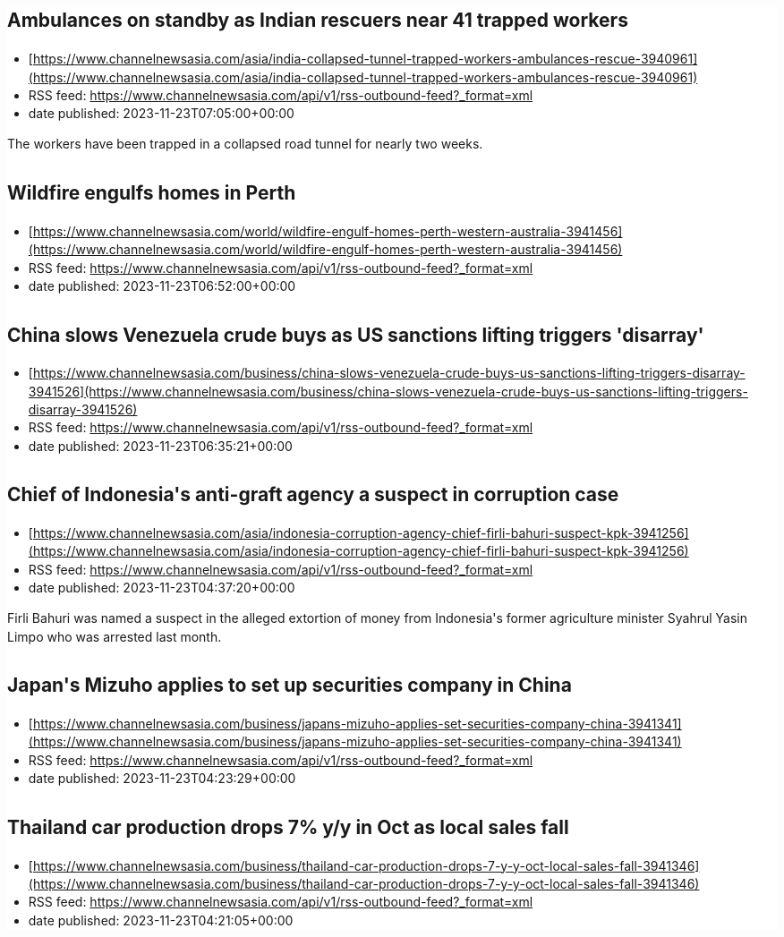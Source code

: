 

## Ambulances on standby as Indian rescuers near 41 trapped workers
 - [https://www.channelnewsasia.com/asia/india-collapsed-tunnel-trapped-workers-ambulances-rescue-3940961](https://www.channelnewsasia.com/asia/india-collapsed-tunnel-trapped-workers-ambulances-rescue-3940961)
 - RSS feed: https://www.channelnewsasia.com/api/v1/rss-outbound-feed?_format=xml
 - date published: 2023-11-23T07:05:00+00:00

The workers have been trapped in a collapsed road tunnel for nearly two weeks.

## Wildfire engulfs homes in Perth
 - [https://www.channelnewsasia.com/world/wildfire-engulf-homes-perth-western-australia-3941456](https://www.channelnewsasia.com/world/wildfire-engulf-homes-perth-western-australia-3941456)
 - RSS feed: https://www.channelnewsasia.com/api/v1/rss-outbound-feed?_format=xml
 - date published: 2023-11-23T06:52:00+00:00



## China slows Venezuela crude buys as US sanctions lifting triggers 'disarray'
 - [https://www.channelnewsasia.com/business/china-slows-venezuela-crude-buys-us-sanctions-lifting-triggers-disarray-3941526](https://www.channelnewsasia.com/business/china-slows-venezuela-crude-buys-us-sanctions-lifting-triggers-disarray-3941526)
 - RSS feed: https://www.channelnewsasia.com/api/v1/rss-outbound-feed?_format=xml
 - date published: 2023-11-23T06:35:21+00:00



## Chief of Indonesia's anti-graft agency a suspect in corruption case
 - [https://www.channelnewsasia.com/asia/indonesia-corruption-agency-chief-firli-bahuri-suspect-kpk-3941256](https://www.channelnewsasia.com/asia/indonesia-corruption-agency-chief-firli-bahuri-suspect-kpk-3941256)
 - RSS feed: https://www.channelnewsasia.com/api/v1/rss-outbound-feed?_format=xml
 - date published: 2023-11-23T04:37:20+00:00

Firli Bahuri was named a suspect in the alleged extortion of money from Indonesia's former agriculture minister Syahrul Yasin Limpo who was arrested last month.

## Japan's Mizuho applies to set up securities company in China
 - [https://www.channelnewsasia.com/business/japans-mizuho-applies-set-securities-company-china-3941341](https://www.channelnewsasia.com/business/japans-mizuho-applies-set-securities-company-china-3941341)
 - RSS feed: https://www.channelnewsasia.com/api/v1/rss-outbound-feed?_format=xml
 - date published: 2023-11-23T04:23:29+00:00



## Thailand car production drops 7% y/y in Oct as local sales fall
 - [https://www.channelnewsasia.com/business/thailand-car-production-drops-7-y-y-oct-local-sales-fall-3941346](https://www.channelnewsasia.com/business/thailand-car-production-drops-7-y-y-oct-local-sales-fall-3941346)
 - RSS feed: https://www.channelnewsasia.com/api/v1/rss-outbound-feed?_format=xml
 - date published: 2023-11-23T04:21:05+00:00
